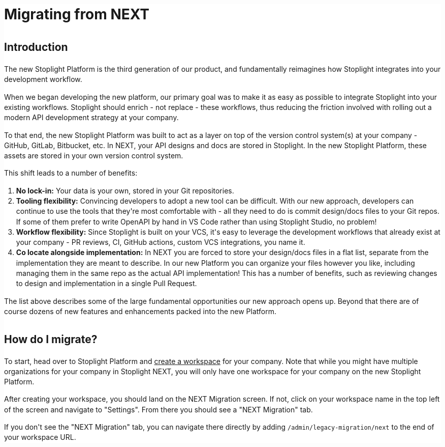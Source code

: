 # Migrating from NEXT

## Introduction

The new Stoplight Platform is the third generation of our product, and fundamentally reimagines how Stoplight integrates into your development workflow.

When we began developing the new platform, our primary goal was to make it as easy as possible to integrate Stoplight into your existing workflows. Stoplight should enrich - not replace - these workflows, thus reducing the friction involved with rolling out a modern API development strategy at your company.

To that end, the new Stoplight Platform was built to act as a layer on top of the version control system(s) at your company - GitHub, GitLab, Bitbucket, etc. In NEXT, your API designs and docs are stored in Stoplight. In the new Stoplight Platform, these assets are stored in your own version control system.

This shift leads to a number of benefits:

1. **No lock-in:** Your data is your own, stored in your Git repositories.
2. **Tooling flexibility:** Convincing developers to adopt a new tool can be difficult. With our new approach, developers can continue to use the tools that they're most comfortable with - all they need to do is commit design/docs files to your Git repos. If some of them prefer to write OpenAPI by hand in VS Code rather than using Stoplight Studio, no problem!
3. **Workflow flexibility:** Since Stoplight is built on your VCS, it's easy to leverage the development workflows that already exist at your company - PR reviews, CI, GitHub actions, custom VCS integrations, you name it.
4. **Co locate alongside implementation:** In NEXT you are forced to store your design/docs files in a flat list, separate from the implementation they are meant to describe. In our new Platform you can organize your files however you like, including managing them in the same repo as the actual API implementation! This has a number of benefits, such as reviewing changes to design and implementation in a single Pull Request.

The list above describes some of the large fundamental opportunities our new approach opens up. Beyond that there are of course dozens of new features and enhancements packed into the new Platform.

## How do I migrate?

To start, head over to Stoplight Platform and [create a workspace](https://stoplight.io/welcome/create) for your company. Note that while you might have multiple organizations for your company in Stoplight NEXT, you will only have one workspace for your company on the new Stoplight Platform.

After creating your workspace, you should land on the NEXT Migration screen. If not, click on your workspace name in the top left of the screen and navigate to "Settings". From there you should see a "NEXT Migration" tab.

If you don't see the "NEXT Migration" tab, you can navigate there directly by adding `/admin/legacy-migration/next` to the end of your workspace URL.
